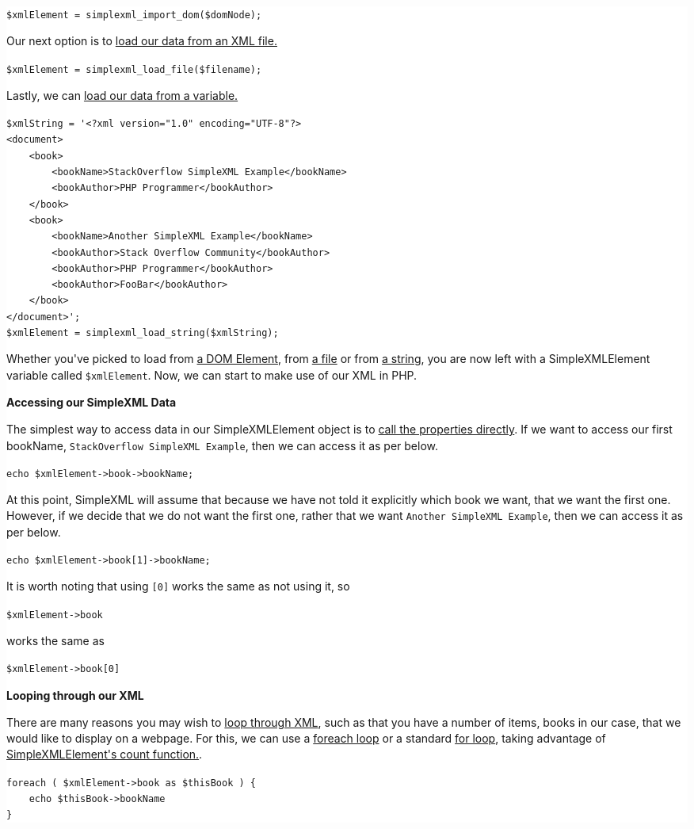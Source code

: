     $xmlElement = simplexml_import_dom($domNode);

Our next option is to [load our data from an XML file.][2]

    $xmlElement = simplexml_load_file($filename);

Lastly, we can [load our data from a variable.][3]

    $xmlString = '<?xml version="1.0" encoding="UTF-8"?>
    <document>
        <book>
            <bookName>StackOverflow SimpleXML Example</bookName>
            <bookAuthor>PHP Programmer</bookAuthor>
        </book>
        <book>
            <bookName>Another SimpleXML Example</bookName>
            <bookAuthor>Stack Overflow Community</bookAuthor>
            <bookAuthor>PHP Programmer</bookAuthor>
            <bookAuthor>FooBar</bookAuthor>
        </book>
    </document>';
    $xmlElement = simplexml_load_string($xmlString);

Whether you've picked to load from [a DOM Element][1], from [a file][2] or from [a string][3], you are now left with a SimpleXMLElement variable called `$xmlElement`. Now, we can start to make use of our XML in PHP.

**Accessing our SimpleXML Data**

The simplest way to access data in our SimpleXMLElement object is to [call the properties directly][4]. If we want to access our first bookName, `StackOverflow SimpleXML Example`, then we can access it as per below.

    echo $xmlElement->book->bookName;

At this point, SimpleXML will assume that because we have not told it explicitly which book we want, that we want the first one. However, if we decide that we do not want the first one, rather that we want `Another SimpleXML Example`, then we can access it as per below.

    echo $xmlElement->book[1]->bookName;


It is worth noting that using `[0]` works the same as not using it, so

    $xmlElement->book

works the same as

    $xmlElement->book[0]

**Looping through our XML**

There are many reasons you may wish to [loop through XML][5], such as that you have a number of items, books in our case, that we would like to display on a webpage. For this, we can use a [foreach loop][6] or a standard [for loop][7], taking advantage of [SimpleXMLElement's count function.][8].

    foreach ( $xmlElement->book as $thisBook ) {
        echo $thisBook->bookName
    }


  [1]: http://php.net/manual/en/function.simplexml-import-dom.php
  [2]: http://php.net/manual/en/function.simplexml-load-file.php
  [3]: http://php.net/manual/en/function.simplexml-load-string.php
  [4]: http://php.net/manual/en/simplexml.examples-basic.php#example-6325
  [5]: http://php.net/manual/en/simplexml.examples-basic.php#example-6327
  [6]: http://php.net/manual/en/control-structures.foreach.php
  [7]: http://php.net/manual/en/control-structures.for.php
  [8]: http://php.net/manual/en/simplexmlelement.count.php